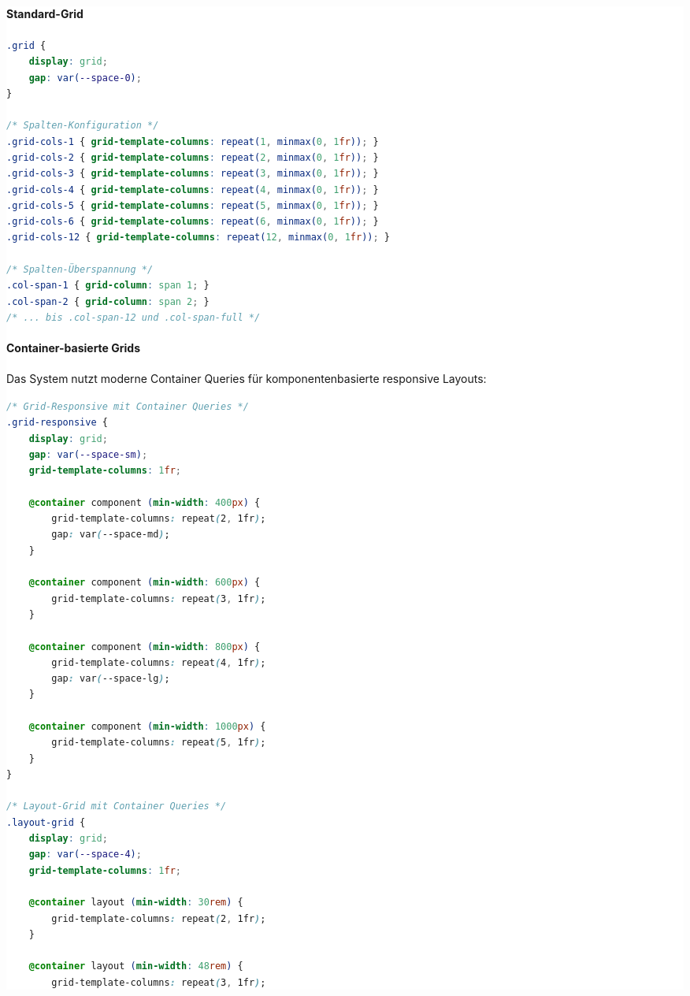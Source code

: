 #### Standard-Grid

```css
.grid {
    display: grid;
    gap: var(--space-0);
}

/* Spalten-Konfiguration */
.grid-cols-1 { grid-template-columns: repeat(1, minmax(0, 1fr)); }
.grid-cols-2 { grid-template-columns: repeat(2, minmax(0, 1fr)); }
.grid-cols-3 { grid-template-columns: repeat(3, minmax(0, 1fr)); }
.grid-cols-4 { grid-template-columns: repeat(4, minmax(0, 1fr)); }
.grid-cols-5 { grid-template-columns: repeat(5, minmax(0, 1fr)); }
.grid-cols-6 { grid-template-columns: repeat(6, minmax(0, 1fr)); }
.grid-cols-12 { grid-template-columns: repeat(12, minmax(0, 1fr)); }

/* Spalten-Überspannung */
.col-span-1 { grid-column: span 1; }
.col-span-2 { grid-column: span 2; }
/* ... bis .col-span-12 und .col-span-full */
```

#### Container-basierte Grids

Das System nutzt moderne Container Queries für komponentenbasierte responsive Layouts:

```css
/* Grid-Responsive mit Container Queries */
.grid-responsive {
    display: grid;
    gap: var(--space-sm);
    grid-template-columns: 1fr;

    @container component (min-width: 400px) {
        grid-template-columns: repeat(2, 1fr);
        gap: var(--space-md);
    }

    @container component (min-width: 600px) {
        grid-template-columns: repeat(3, 1fr);
    }

    @container component (min-width: 800px) {
        grid-template-columns: repeat(4, 1fr);
        gap: var(--space-lg);
    }

    @container component (min-width: 1000px) {
        grid-template-columns: repeat(5, 1fr);
    }
}

/* Layout-Grid mit Container Queries */
.layout-grid {
    display: grid;
    gap: var(--space-4);
    grid-template-columns: 1fr;

    @container layout (min-width: 30rem) {
        grid-template-columns: repeat(2, 1fr);
    }

    @container layout (min-width: 48rem) {
        grid-template-columns: repeat(3, 1fr);
```